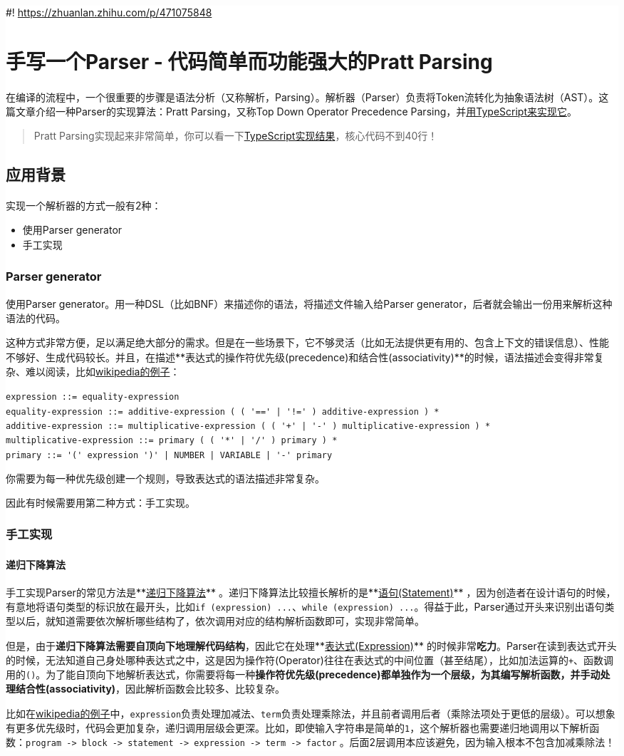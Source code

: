 #! https://zhuanlan.zhihu.com/p/471075848
# 手写一个Parser - 代码简单而功能强大的Pratt Parsing

在编译的流程中，一个很重要的步骤是语法分析（又称解析，Parsing）。解析器（Parser）负责将Token流转化为抽象语法树（AST）。这篇文章介绍一种Parser的实现算法：Pratt Parsing，又称Top Down Operator Precedence Parsing，并[用TypeScript来实现它](https://github.com/csr632/tdop-parser)。

> Pratt Parsing实现起来非常简单，你可以看一下[TypeScript实现结果](https://github.com/csr632/tdop-parser/blob/main/src/parser.ts)，核心代码不到40行！

## 应用背景

实现一个解析器的方式一般有2种：

- 使用Parser generator
- 手工实现

### Parser generator

使用Parser generator。用一种DSL（比如BNF）来描述你的语法，将描述文件输入给Parser generator，后者就会输出一份用来解析这种语法的代码。

这种方式非常方便，足以满足绝大部分的需求。但是在一些场景下，它不够灵活（比如无法提供更有用的、包含上下文的错误信息）、性能不够好、生成代码较长。并且，在描述**表达式的操作符优先级(precedence)和结合性(associativity)**的时候，语法描述会变得非常复杂、难以阅读，比如[wikipedia的例子](https://en.wikipedia.org/wiki/Operator-precedence_parser#Precedence_climbing_method)：

```
expression ::= equality-expression
equality-expression ::= additive-expression ( ( '==' | '!=' ) additive-expression ) *
additive-expression ::= multiplicative-expression ( ( '+' | '-' ) multiplicative-expression ) *
multiplicative-expression ::= primary ( ( '*' | '/' ) primary ) *
primary ::= '(' expression ')' | NUMBER | VARIABLE | '-' primary
```

你需要为每一种优先级创建一个规则，导致表达式的语法描述非常复杂。

因此有时候需要用第二种方式：手工实现。

### 手工实现

#### 递归下降算法

手工实现Parser的常见方法是**[递归下降算法](https://en.wikipedia.org/wiki/Recursive_descent_parser)** 。递归下降算法比较擅长解析的是**[语句(Statement)](https://developer.mozilla.org/en-US/docs/Web/JavaScript/Reference/Statements)** ，因为创造者在设计语句的时候，有意地将语句类型的标识放在最开头，比如`if (expression) ...`、`while (expression) ...`。得益于此，Parser通过开头来识别出语句类型以后，就知道需要依次解析哪些结构了，依次调用对应的结构解析函数即可，实现非常简单。

但是，由于**递归下降算法需要自顶向下地理解代码结构**，因此它在处理**[表达式(Expression)](https://developer.mozilla.org/en-US/docs/Web/JavaScript/Reference/Operators)** 的时候非常**吃力**。Parser在读到表达式开头的时候，无法知道自己身处哪种表达式之中，这是因为操作符(Operator)往往在表达式的中间位置（甚至结尾），比如加法运算的`+`、函数调用的`()`。为了能自顶向下地解析表达式，你需要将每一种**操作符优先级(precedence)**都单独作为一个层级，为其编写解析函数，并手动处理**结合性(associativity)**，因此解析函数会比较多、比较复杂。

比如在[wikipedia的例子](https://en.wikipedia.org/wiki/Recursive_descent_parser#C_implementation)中，`expression`负责处理加减法、`term`负责处理乘除法，并且前者调用后者（乘除法项处于更低的层级）。可以想象有更多优先级时，代码会更加复杂，递归调用层级会更深。比如，即使输入字符串是简单的`1`，这个解析器也需要递归地调用以下解析函数：`program -> block -> statement -> expression -> term -> factor` 。后面2层调用本应该避免，因为输入根本不包含加减乘除法！
